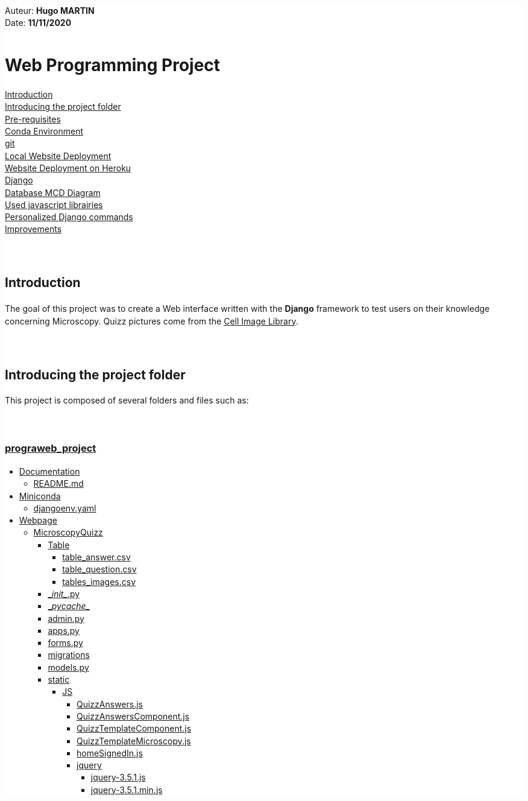 Auteur: **Hugo MARTIN**\
Date: **11/11/2020**


# Web Programming Project


[Introduction](#introduction)\
[Introducing the project folder](#introducing-the-project-folder)\
[Pre-requisites](#pre-requisites)\
[Conda Environment](#conda-environment)\
[git](#git)\
[Local Website Deployment](#local-website-deployment)\
[Website Deployment on Heroku](#website-deployment-on-heroku)\
[Django](#django)\
[Database MCD Diagram](#database-mcd-diagram)\
[Used javascript librairies](#used-javascript-librairies)\
[Personalized Django commands](#personalized-django-commands)\
[Improvements](#improvements)


<br>

## Introduction 

The goal of this project was to create a Web interface written with the **Django** framework to test users on their knowledge concerning Microscopy. Quizz pictures come from the [Cell Image Library](http://www.cellimagelibrary.org/home).

<br>

## Introducing the project folder

This project is composed of several folders and files such as:
 
<br>

### [prograweb_project](prograweb_project)
- [Documentation](../Documentation)
  - [README.md](./README.md)
- [Miniconda](../Miniconda)
  - [djangoenv.yaml](../Miniconda/djangoenv.yaml)
- [Webpage](../Webpage)
  - [MicroscopyQuizz](../Webpage/MicroscopyQuizz)
    - [Table](../Webpage/MicroscopyQuizz/Table)
      - [table_answer.csv](../Webpage/MicroscopyQuizz/Table/table_answer.csv)
      - [table_question.csv](../Webpage/MicroscopyQuizz/Table/table_question.csv)
      - [tables_images.csv](../Webpage/MicroscopyQuizz/Table/tables_images.csv)
    - [\__init\__.py](../Webpage/MicroscopyQuizz/\__init\__.py)
    - [\__pycache\__](../Webpage/MicroscopyQuizz/\__pycache\__)
    - [admin.py](../Webpage/MicroscopyQuizz/admin.py)
    - [apps.py](../Webpage/MicroscopyQuizz/apps.py)
    - [forms.py](../Webpage/MicroscopyQuizz/forms.py)
    - [migrations](../Webpage/MicroscopyQuizz/migrations)
    - [models.py](../Webpage/MicroscopyQuizz/models.py)
    - [static](../Webpage/MicroscopyQuizz/static)
      - [JS](../Webpage/MicroscopyQuizz/static/JS)
        - [QuizzAnswers.js](../Webpage/MicroscopyQuizz/static/JS/QuizzAnswers.js)
        - [QuizzAnswersComponent.js](../Webpage/MicroscopyQuizz/static/JS/QuizzAnswersComponent.js)
        - [QuizzTemplateComponent.js](../Webpage/MicroscopyQuizz/static/JS/QuizzTemplateComponent.js)
        - [QuizzTemplateMicroscopy.js](../Webpage/MicroscopyQuizz/static/JS/QuizzTemplateMicroscopy.js)
        - [homeSignedIn.js](../Webpage/MicroscopyQuizz/static/JS/homeSignedIn.js)
        - [jquery](../Webpage/MicroscopyQuizz/static/JS/jquery)
          - [jquery-3.5.1.js](../Webpage/MicroscopyQuizz/static/JS/jquery/jquery-3.5.1.js)
          - [jquery-3.5.1.min.js](../Webpage/MicroscopyQuizz/static/JS/jquery/jquery-3.5.1.min.js)